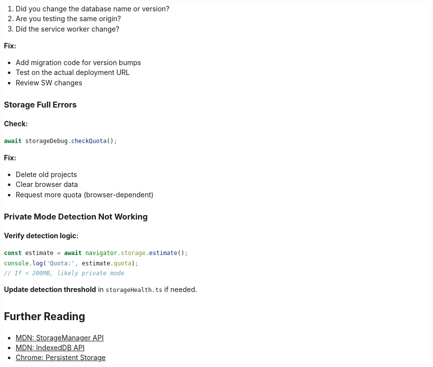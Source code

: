 1. Did you change the database name or version?
2. Are you testing the same origin?
3. Did the service worker change?

**Fix:**

- Add migration code for version bumps
- Test on the actual deployment URL
- Review SW changes

### Storage Full Errors

**Check:**

```javascript
await storageDebug.checkQuota();
```

**Fix:**

- Delete old projects
- Clear browser data
- Request more quota (browser-dependent)

### Private Mode Detection Not Working

**Verify detection logic:**

```javascript
const estimate = await navigator.storage.estimate();
console.log('Quota:', estimate.quota);
// If < 200MB, likely private mode
```

**Update detection threshold** in `storageHealth.ts` if needed.

## Further Reading

- [MDN: StorageManager API](https://developer.mozilla.org/en-US/docs/Web/API/StorageManager)
- [MDN: IndexedDB API](https://developer.mozilla.org/en-US/docs/Web/API/IndexedDB_API)
- [Chrome: Persistent Storage](https://web.dev/persistent-storage/)
